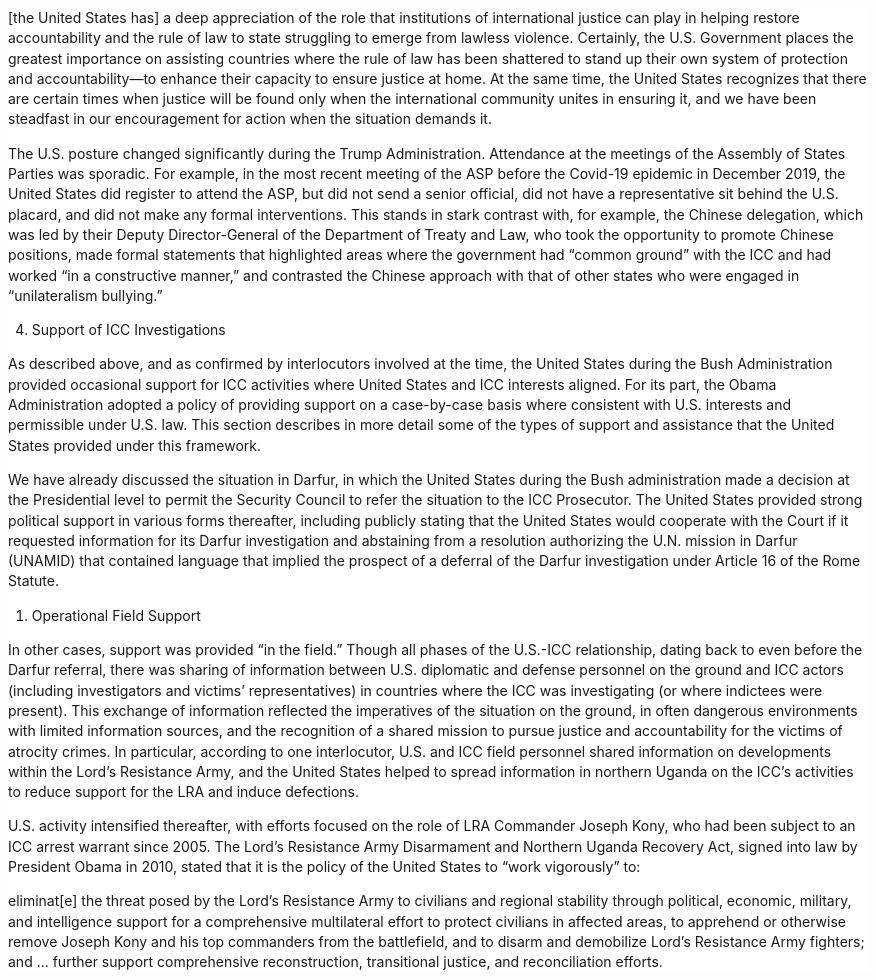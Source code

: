 \[the United States has\] a deep appreciation of the role that institutions of international justice can play in helping restore accountability and the rule of law to state struggling to emerge from lawless violence. Certainly, the U.S. Government places the greatest importance on assisting countries where the rule of law has been shattered to stand up their own system of protection and accountability—to enhance their capacity to ensure justice at home. At the same time, the United States recognizes that there are certain times when justice will be found only when the international community unites in ensuring it, and we have been steadfast in our encouragement for action when the situation demands it.

The U.S. posture changed significantly during the Trump Administration. Attendance at the meetings of the Assembly of States Parties was sporadic. For example, in the most recent meeting of the ASP before the Covid-19 epidemic in December 2019, the United States did register to attend the ASP, but did not send a senior official, did not have a representative sit behind the U.S. placard, and did not make any formal interventions. This stands in stark contrast with, for example, the Chinese delegation, which was led by their Deputy Director-General of the Department of Treaty and Law, who took the opportunity to promote Chinese positions, made formal statements that highlighted areas where the government had “common ground” with the ICC and had worked “in a constructive manner,” and contrasted the Chinese approach with that of other states who were engaged in “unilateralism bullying.”

4. Support of ICC Investigations

As described above, and as confirmed by interlocutors involved at the time, the United States during the Bush Administration provided occasional support for ICC activities where United States and ICC interests aligned. For its part, the Obama Administration adopted a policy of providing support on a case-by-case basis where consistent with U.S. interests and permissible under U.S. law. This section describes in more detail some of the types of support and assistance that the United States provided under this framework.

We have already discussed the situation in Darfur, in which the United States during the Bush administration made a decision at the Presidential level to permit the Security Council to refer the situation to the ICC Prosecutor. The United States provided strong political support in various forms thereafter, including publicly stating that the United States would cooperate with the Court if it requested information for its Darfur investigation and abstaining from a resolution authorizing the U.N. mission in Darfur (UNAMID) that contained language that implied the prospect of a deferral of the Darfur investigation under Article 16 of the Rome Statute.

1. Operational Field Support

In other cases, support was provided “in the field.” Though all phases of the U.S.-ICC relationship, dating back to even before the Darfur referral, there was sharing of information between U.S. diplomatic and defense personnel on the ground and ICC actors (including investigators and victims’ representatives) in countries where the ICC was investigating (or where indictees were present). This exchange of information reflected the imperatives of the situation on the ground, in often dangerous environments with limited information sources, and the recognition of a shared mission to pursue justice and accountability for the victims of atrocity crimes. In particular, according to one interlocutor, U.S. and ICC field personnel shared information on developments within the Lord’s Resistance Army, and the United States helped to spread information in northern Uganda on the ICC’s activities to reduce support for the LRA and induce defections.

U.S. activity intensified thereafter, with efforts focused on the role of LRA Commander Joseph Kony, who had been subject to an ICC arrest warrant since 2005. The Lord’s Resistance Army Disarmament and Northern Uganda Recovery Act, signed into law by President Obama in 2010, stated that it is the policy of the United States to “work vigorously” to:

eliminat\[e\] the threat posed by the Lord’s Resistance Army to civilians and regional stability through political, economic, military, and intelligence support for a comprehensive multilateral effort to protect civilians in affected areas, to apprehend or otherwise remove Joseph Kony and his top commanders from the battlefield, and to disarm and demobilize Lord’s Resistance Army fighters; and … further support comprehensive reconstruction, transitional justice, and reconciliation efforts.
